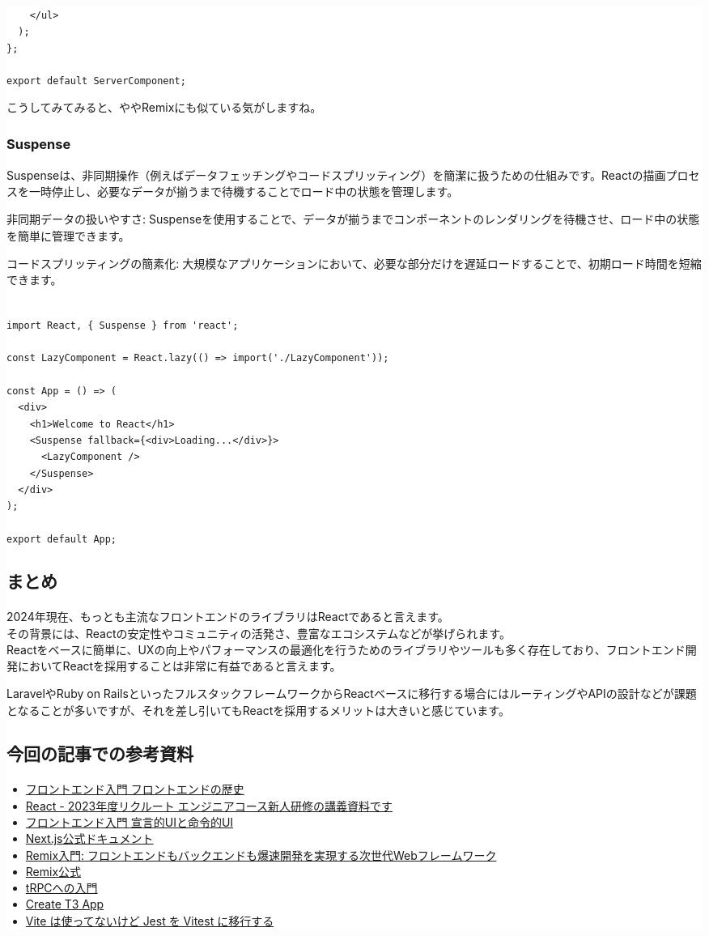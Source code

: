```tsx
    </ul>
  );
};

export default ServerComponent;

```

こうしてみてみると、ややRemixにも似ている気がしますね。

### Suspense

Suspenseは、非同期操作（例えばデータフェッチングやコードスプリッティング）を簡潔に扱うための仕組みです。Reactの描画プロセスを一時停止し、必要なデータが揃うまで待機することでロード中の状態を管理します。  

非同期データの扱いやすさ: Suspenseを使用することで、データが揃うまでコンポーネントのレンダリングを待機させ、ロード中の状態を簡単に管理できます。

コードスプリッティングの簡素化: 大規模なアプリケーションにおいて、必要な部分だけを遅延ロードすることで、初期ロード時間を短縮できます。

```tsx

import React, { Suspense } from 'react';

const LazyComponent = React.lazy(() => import('./LazyComponent'));

const App = () => (
  <div>
    <h1>Welcome to React</h1>
    <Suspense fallback={<div>Loading...</div>}>
      <LazyComponent />
    </Suspense>
  </div>
);

export default App;

```

## まとめ

2024年現在、もっとも主流なフロントエンドのライブラリはReactであると言えます。  
その背景には、Reactの安定性やコミュニティの活発さ、豊富なエコシステムなどが挙げられます。  
Reactをベースに簡単に、UXの向上やパフォーマンスの最適化を行うためのライブラリやツールも多く存在しており、フロントエンド開発においてReactを採用することは非常に有益であると言えます。  

LaravelやRuby on RailsといったフルスタックフレームワークからReactベースに移行する場合にはルーティングやAPIの設計などが課題となることが多いですが、それを差し引いてもReactを採用するメリットは大きいと感じています。

## 今回の記事での参考資料

- [フロントエンド入門 フロントエンドの歴史](https://www.lyricrime.com/posts/frontend-history-2024/)
- [React - 2023年度リクルート エンジニアコース新人研修の講義資料です](https://speakerdeck.com/recruitengineers/react-2023)
- [フロントエンド入門 宣言的UIと命令的UI](https://www.lyricrime.com/posts/declarative-ui/)
- [Next.js公式ドキュメント](https://nextjs.org/)
- [Remix入門: フロントエンドもバックエンドも爆速開発を実現する次世代Webフレームワーク](https://zenn.dev/acompany/articles/123c29f46d213c)
- [Remix公式](https://remix.run/)
- [tRPCへの入門](https://www.lyricrime.com/posts/trpc-init/)
- [Create T3 App](https://create.t3.gg/en/introduction)
- [Vite は使ってないけど Jest を Vitest に移行する](https://zenn.dev/sa2knight/articles/migrating_vitest_from_jest)